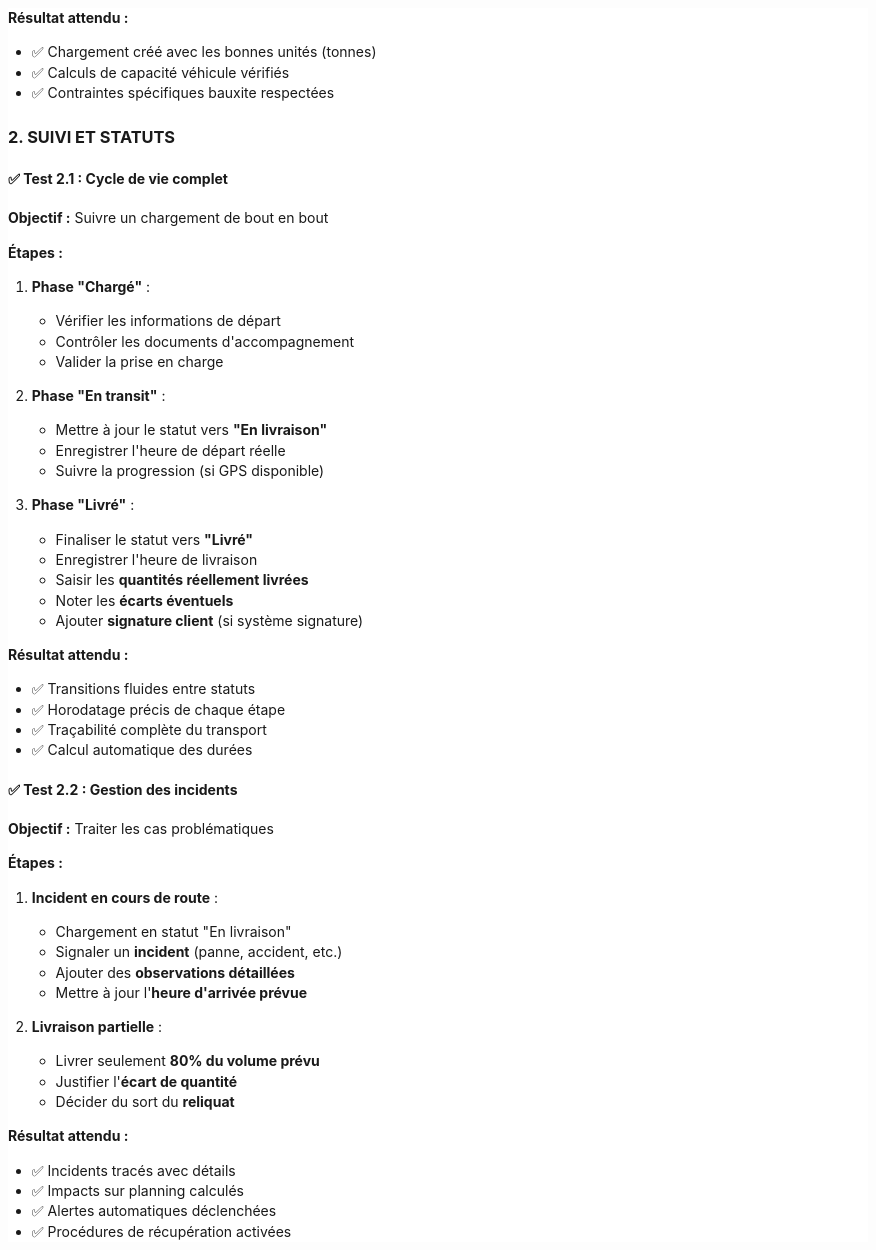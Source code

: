 **Résultat attendu :**
- ✅ Chargement créé avec les bonnes unités (tonnes)
- ✅ Calculs de capacité véhicule vérifiés
- ✅ Contraintes spécifiques bauxite respectées

### 2. SUIVI ET STATUTS

#### ✅ Test 2.1 : Cycle de vie complet
**Objectif :** Suivre un chargement de bout en bout

**Étapes :**
1. **Phase "Chargé"** :
   - Vérifier les informations de départ
   - Contrôler les documents d'accompagnement
   - Valider la prise en charge

2. **Phase "En transit"** :
   - Mettre à jour le statut vers **"En livraison"**
   - Enregistrer l'heure de départ réelle
   - Suivre la progression (si GPS disponible)

3. **Phase "Livré"** :
   - Finaliser le statut vers **"Livré"**
   - Enregistrer l'heure de livraison
   - Saisir les **quantités réellement livrées**
   - Noter les **écarts éventuels**
   - Ajouter **signature client** (si système signature)

**Résultat attendu :**
- ✅ Transitions fluides entre statuts
- ✅ Horodatage précis de chaque étape
- ✅ Traçabilité complète du transport
- ✅ Calcul automatique des durées

#### ✅ Test 2.2 : Gestion des incidents
**Objectif :** Traiter les cas problématiques

**Étapes :**
1. **Incident en cours de route** :
   - Chargement en statut "En livraison"
   - Signaler un **incident** (panne, accident, etc.)
   - Ajouter des **observations détaillées**
   - Mettre à jour l'**heure d'arrivée prévue**

2. **Livraison partielle** :
   - Livrer seulement **80% du volume prévu**
   - Justifier l'**écart de quantité**
   - Décider du sort du **reliquat**

**Résultat attendu :**
- ✅ Incidents tracés avec détails
- ✅ Impacts sur planning calculés
- ✅ Alertes automatiques déclenchées
- ✅ Procédures de récupération activées
